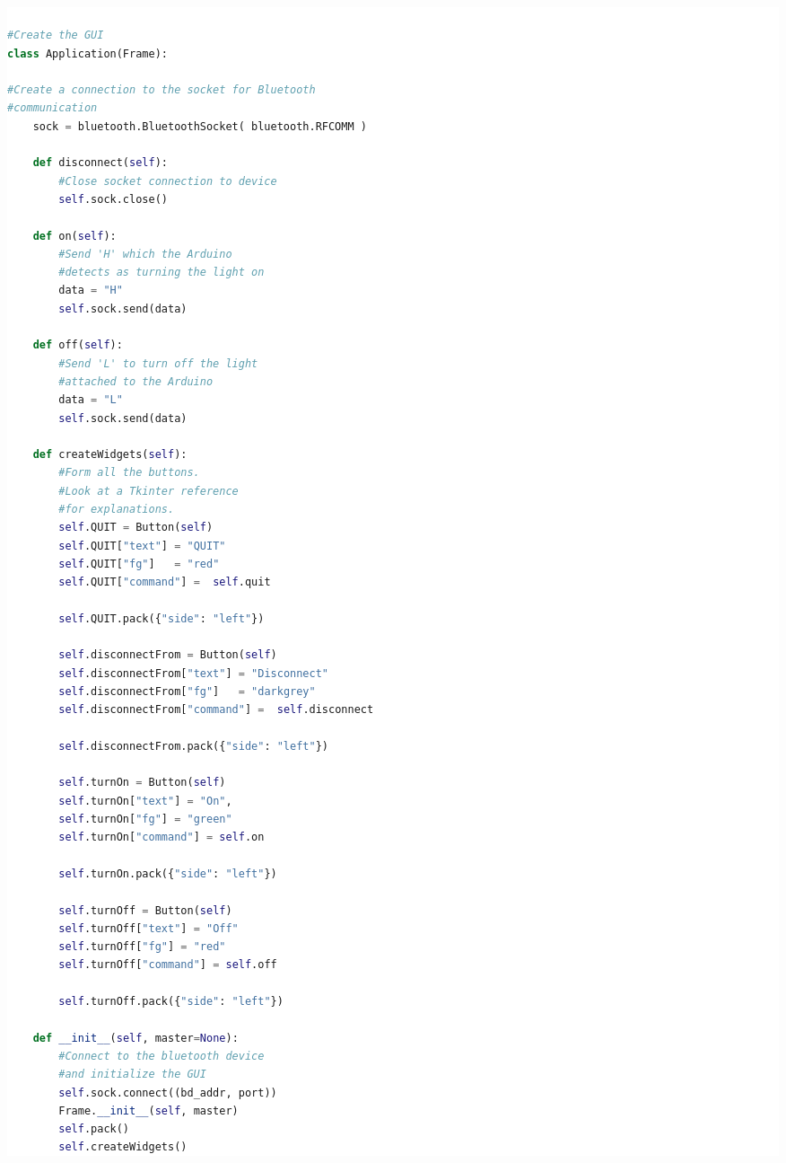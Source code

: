```python

#Create the GUI
class Application(Frame):

#Create a connection to the socket for Bluetooth
#communication
    sock = bluetooth.BluetoothSocket( bluetooth.RFCOMM )

    def disconnect(self):
    	#Close socket connection to device
        self.sock.close()
        
    def on(self):
    	#Send 'H' which the Arduino
    	#detects as turning the light on
        data = "H"
        self.sock.send(data)

    def off(self):
    	#Send 'L' to turn off the light
    	#attached to the Arduino
        data = "L"
        self.sock.send(data)

    def createWidgets(self):
    	#Form all the buttons.
    	#Look at a Tkinter reference
    	#for explanations.
        self.QUIT = Button(self)
        self.QUIT["text"] = "QUIT"
        self.QUIT["fg"]   = "red"
        self.QUIT["command"] =  self.quit

        self.QUIT.pack({"side": "left"})

        self.disconnectFrom = Button(self)
        self.disconnectFrom["text"] = "Disconnect"
        self.disconnectFrom["fg"]   = "darkgrey"
        self.disconnectFrom["command"] =  self.disconnect

        self.disconnectFrom.pack({"side": "left"})

        self.turnOn = Button(self)
        self.turnOn["text"] = "On",
        self.turnOn["fg"] = "green"
        self.turnOn["command"] = self.on

        self.turnOn.pack({"side": "left"})

        self.turnOff = Button(self)
        self.turnOff["text"] = "Off"
        self.turnOff["fg"] = "red"
        self.turnOff["command"] = self.off

        self.turnOff.pack({"side": "left"})

    def __init__(self, master=None):
    	#Connect to the bluetooth device
    	#and initialize the GUI
        self.sock.connect((bd_addr, port))
        Frame.__init__(self, master)
        self.pack()
        self.createWidgets()
```